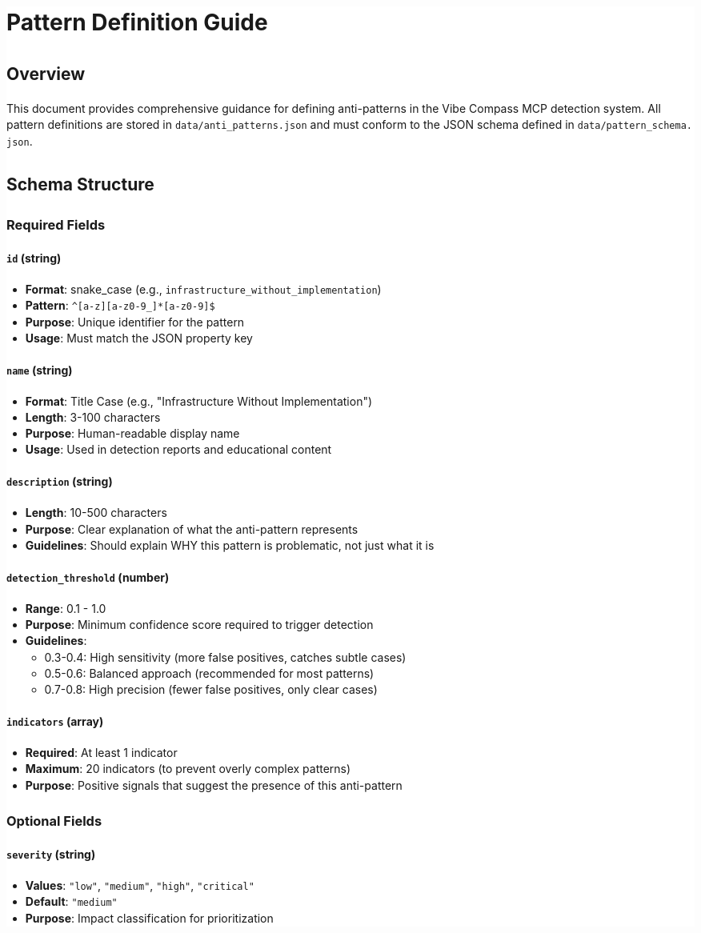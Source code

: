 # Pattern Definition Guide

## Overview

This document provides comprehensive guidance for defining anti-patterns in the Vibe Compass MCP detection system. All pattern definitions are stored in `data/anti_patterns.json` and must conform to the JSON schema defined in `data/pattern_schema.json`.

## Schema Structure

### Required Fields

#### `id` (string)
- **Format**: snake_case (e.g., `infrastructure_without_implementation`)
- **Pattern**: `^[a-z][a-z0-9_]*[a-z0-9]$`
- **Purpose**: Unique identifier for the pattern
- **Usage**: Must match the JSON property key

#### `name` (string)
- **Format**: Title Case (e.g., "Infrastructure Without Implementation")
- **Length**: 3-100 characters
- **Purpose**: Human-readable display name
- **Usage**: Used in detection reports and educational content

#### `description` (string)
- **Length**: 10-500 characters
- **Purpose**: Clear explanation of what the anti-pattern represents
- **Guidelines**: Should explain WHY this pattern is problematic, not just what it is

#### `detection_threshold` (number)
- **Range**: 0.1 - 1.0
- **Purpose**: Minimum confidence score required to trigger detection
- **Guidelines**: 
  - 0.3-0.4: High sensitivity (more false positives, catches subtle cases)
  - 0.5-0.6: Balanced approach (recommended for most patterns)
  - 0.7-0.8: High precision (fewer false positives, only clear cases)

#### `indicators` (array)
- **Required**: At least 1 indicator
- **Maximum**: 20 indicators (to prevent overly complex patterns)
- **Purpose**: Positive signals that suggest the presence of this anti-pattern

### Optional Fields

#### `severity` (string)
- **Values**: `"low"`, `"medium"`, `"high"`, `"critical"`
- **Default**: `"medium"`
- **Purpose**: Impact classification for prioritization
